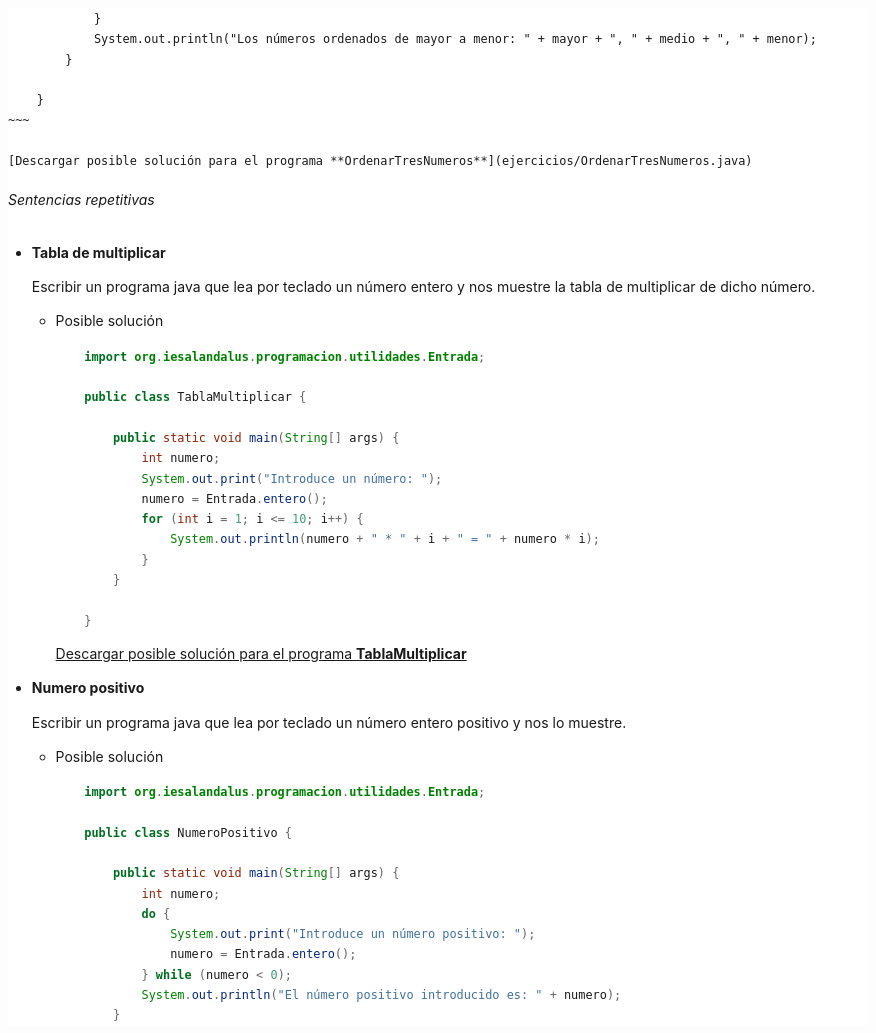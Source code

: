 				}
				System.out.println("Los números ordenados de mayor a menor: " + mayor + ", " + medio + ", " + menor);
			}

		}
    ~~~

    [Descargar posible solución para el programa **OrdenarTresNumeros**](ejercicios/OrdenarTresNumeros.java)

###### Sentencias repetitivas

- **Tabla de multiplicar**

  Escribir un programa java que lea por teclado un número entero y nos muestre la tabla de multiplicar de dicho número.

  - Posible solución
    ~~~java
		import org.iesalandalus.programacion.utilidades.Entrada;

		public class TablaMultiplicar {

			public static void main(String[] args) {
				int numero;
				System.out.print("Introduce un número: ");
				numero = Entrada.entero();
				for (int i = 1; i <= 10; i++) {
					System.out.println(numero + " * " + i + " = " + numero * i);
				}
			}

		}
    ~~~

    [Descargar posible solución para el programa **TablaMultiplicar**](ejercicios/TablaMultiplicar.java)

- **Numero positivo**

  Escribir un programa java que lea por teclado un número entero positivo y nos lo muestre.

  - Posible solución
    ~~~java
		import org.iesalandalus.programacion.utilidades.Entrada;

		public class NumeroPositivo {

			public static void main(String[] args) {
				int numero;
				do {
					System.out.print("Introduce un número positivo: ");
					numero = Entrada.entero();
				} while (numero < 0);
				System.out.println("El número positivo introducido es: " + numero);
			}

